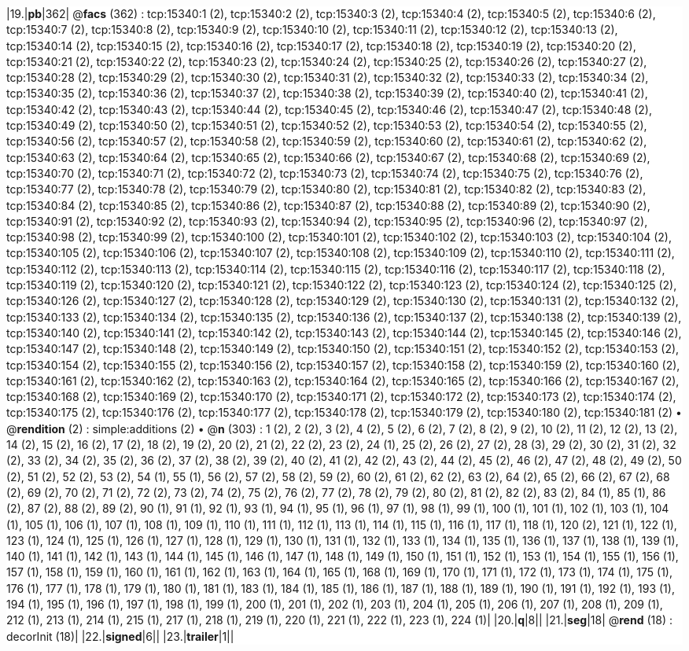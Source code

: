 |19.|__pb__|362| @__facs__ (362) : tcp:15340:1 (2), tcp:15340:2 (2), tcp:15340:3 (2), tcp:15340:4 (2), tcp:15340:5 (2), tcp:15340:6 (2), tcp:15340:7 (2), tcp:15340:8 (2), tcp:15340:9 (2), tcp:15340:10 (2), tcp:15340:11 (2), tcp:15340:12 (2), tcp:15340:13 (2), tcp:15340:14 (2), tcp:15340:15 (2), tcp:15340:16 (2), tcp:15340:17 (2), tcp:15340:18 (2), tcp:15340:19 (2), tcp:15340:20 (2), tcp:15340:21 (2), tcp:15340:22 (2), tcp:15340:23 (2), tcp:15340:24 (2), tcp:15340:25 (2), tcp:15340:26 (2), tcp:15340:27 (2), tcp:15340:28 (2), tcp:15340:29 (2), tcp:15340:30 (2), tcp:15340:31 (2), tcp:15340:32 (2), tcp:15340:33 (2), tcp:15340:34 (2), tcp:15340:35 (2), tcp:15340:36 (2), tcp:15340:37 (2), tcp:15340:38 (2), tcp:15340:39 (2), tcp:15340:40 (2), tcp:15340:41 (2), tcp:15340:42 (2), tcp:15340:43 (2), tcp:15340:44 (2), tcp:15340:45 (2), tcp:15340:46 (2), tcp:15340:47 (2), tcp:15340:48 (2), tcp:15340:49 (2), tcp:15340:50 (2), tcp:15340:51 (2), tcp:15340:52 (2), tcp:15340:53 (2), tcp:15340:54 (2), tcp:15340:55 (2), tcp:15340:56 (2), tcp:15340:57 (2), tcp:15340:58 (2), tcp:15340:59 (2), tcp:15340:60 (2), tcp:15340:61 (2), tcp:15340:62 (2), tcp:15340:63 (2), tcp:15340:64 (2), tcp:15340:65 (2), tcp:15340:66 (2), tcp:15340:67 (2), tcp:15340:68 (2), tcp:15340:69 (2), tcp:15340:70 (2), tcp:15340:71 (2), tcp:15340:72 (2), tcp:15340:73 (2), tcp:15340:74 (2), tcp:15340:75 (2), tcp:15340:76 (2), tcp:15340:77 (2), tcp:15340:78 (2), tcp:15340:79 (2), tcp:15340:80 (2), tcp:15340:81 (2), tcp:15340:82 (2), tcp:15340:83 (2), tcp:15340:84 (2), tcp:15340:85 (2), tcp:15340:86 (2), tcp:15340:87 (2), tcp:15340:88 (2), tcp:15340:89 (2), tcp:15340:90 (2), tcp:15340:91 (2), tcp:15340:92 (2), tcp:15340:93 (2), tcp:15340:94 (2), tcp:15340:95 (2), tcp:15340:96 (2), tcp:15340:97 (2), tcp:15340:98 (2), tcp:15340:99 (2), tcp:15340:100 (2), tcp:15340:101 (2), tcp:15340:102 (2), tcp:15340:103 (2), tcp:15340:104 (2), tcp:15340:105 (2), tcp:15340:106 (2), tcp:15340:107 (2), tcp:15340:108 (2), tcp:15340:109 (2), tcp:15340:110 (2), tcp:15340:111 (2), tcp:15340:112 (2), tcp:15340:113 (2), tcp:15340:114 (2), tcp:15340:115 (2), tcp:15340:116 (2), tcp:15340:117 (2), tcp:15340:118 (2), tcp:15340:119 (2), tcp:15340:120 (2), tcp:15340:121 (2), tcp:15340:122 (2), tcp:15340:123 (2), tcp:15340:124 (2), tcp:15340:125 (2), tcp:15340:126 (2), tcp:15340:127 (2), tcp:15340:128 (2), tcp:15340:129 (2), tcp:15340:130 (2), tcp:15340:131 (2), tcp:15340:132 (2), tcp:15340:133 (2), tcp:15340:134 (2), tcp:15340:135 (2), tcp:15340:136 (2), tcp:15340:137 (2), tcp:15340:138 (2), tcp:15340:139 (2), tcp:15340:140 (2), tcp:15340:141 (2), tcp:15340:142 (2), tcp:15340:143 (2), tcp:15340:144 (2), tcp:15340:145 (2), tcp:15340:146 (2), tcp:15340:147 (2), tcp:15340:148 (2), tcp:15340:149 (2), tcp:15340:150 (2), tcp:15340:151 (2), tcp:15340:152 (2), tcp:15340:153 (2), tcp:15340:154 (2), tcp:15340:155 (2), tcp:15340:156 (2), tcp:15340:157 (2), tcp:15340:158 (2), tcp:15340:159 (2), tcp:15340:160 (2), tcp:15340:161 (2), tcp:15340:162 (2), tcp:15340:163 (2), tcp:15340:164 (2), tcp:15340:165 (2), tcp:15340:166 (2), tcp:15340:167 (2), tcp:15340:168 (2), tcp:15340:169 (2), tcp:15340:170 (2), tcp:15340:171 (2), tcp:15340:172 (2), tcp:15340:173 (2), tcp:15340:174 (2), tcp:15340:175 (2), tcp:15340:176 (2), tcp:15340:177 (2), tcp:15340:178 (2), tcp:15340:179 (2), tcp:15340:180 (2), tcp:15340:181 (2)  •  @__rendition__ (2) : simple:additions (2)  •  @__n__ (303) : 1 (2), 2 (2), 3 (2), 4 (2), 5 (2), 6 (2), 7 (2), 8 (2), 9 (2), 10 (2), 11 (2), 12 (2), 13 (2), 14 (2), 15 (2), 16 (2), 17 (2), 18 (2), 19 (2), 20 (2), 21 (2), 22 (2), 23 (2), 24 (1), 25 (2), 26 (2), 27 (2), 28 (3), 29 (2), 30 (2), 31 (2), 32 (2), 33 (2), 34 (2), 35 (2), 36 (2), 37 (2), 38 (2), 39 (2), 40 (2), 41 (2), 42 (2), 43 (2), 44 (2), 45 (2), 46 (2), 47 (2), 48 (2), 49 (2), 50 (2), 51 (2), 52 (2), 53 (2), 54 (1), 55 (1), 56 (2), 57 (2), 58 (2), 59 (2), 60 (2), 61 (2), 62 (2), 63 (2), 64 (2), 65 (2), 66 (2), 67 (2), 68 (2), 69 (2), 70 (2), 71 (2), 72 (2), 73 (2), 74 (2), 75 (2), 76 (2), 77 (2), 78 (2), 79 (2), 80 (2), 81 (2), 82 (2), 83 (2), 84 (1), 85 (1), 86 (2), 87 (2), 88 (2), 89 (2), 90 (1), 91 (1), 92 (1), 93 (1), 94 (1), 95 (1), 96 (1), 97 (1), 98 (1), 99 (1), 100 (1), 101 (1), 102 (1), 103 (1), 104 (1), 105 (1), 106 (1), 107 (1), 108 (1), 109 (1), 110 (1), 111 (1), 112 (1), 113 (1), 114 (1), 115 (1), 116 (1), 117 (1), 118 (1), 120 (2), 121 (1), 122 (1), 123 (1), 124 (1), 125 (1), 126 (1), 127 (1), 128 (1), 129 (1), 130 (1), 131 (1), 132 (1), 133 (1), 134 (1), 135 (1), 136 (1), 137 (1), 138 (1), 139 (1), 140 (1), 141 (1), 142 (1), 143 (1), 144 (1), 145 (1), 146 (1), 147 (1), 148 (1), 149 (1), 150 (1), 151 (1), 152 (1), 153 (1), 154 (1), 155 (1), 156 (1), 157 (1), 158 (1), 159 (1), 160 (1), 161 (1), 162 (1), 163 (1), 164 (1), 165 (1), 168 (1), 169 (1), 170 (1), 171 (1), 172 (1), 173 (1), 174 (1), 175 (1), 176 (1), 177 (1), 178 (1), 179 (1), 180 (1), 181 (1), 183 (1), 184 (1), 185 (1), 186 (1), 187 (1), 188 (1), 189 (1), 190 (1), 191 (1), 192 (1), 193 (1), 194 (1), 195 (1), 196 (1), 197 (1), 198 (1), 199 (1), 200 (1), 201 (1), 202 (1), 203 (1), 204 (1), 205 (1), 206 (1), 207 (1), 208 (1), 209 (1), 212 (1), 213 (1), 214 (1), 215 (1), 217 (1), 218 (1), 219 (1), 220 (1), 221 (1), 222 (1), 223 (1), 224 (1)|
|20.|__q__|8||
|21.|__seg__|18| @__rend__ (18) : decorInit (18)|
|22.|__signed__|6||
|23.|__trailer__|1||

